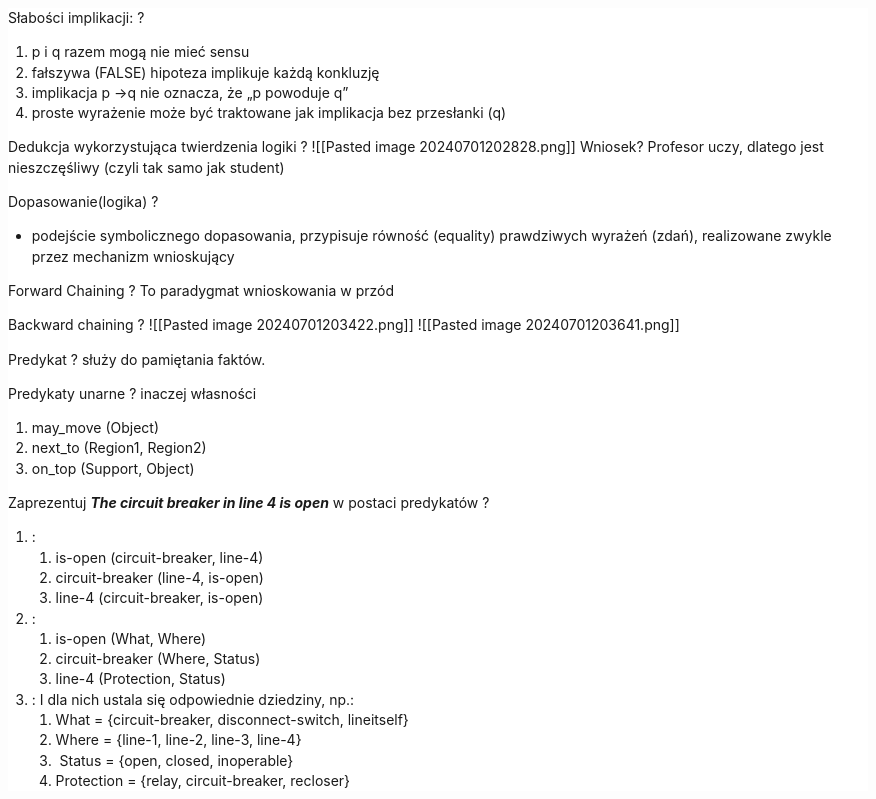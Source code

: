Słabości implikacji:
?
1. p i q razem mogą nie mieć sensu
2. fałszywa (FALSE) hipoteza implikuje każdą konkluzję
3. implikacja p →q nie oznacza, że „p powoduje q”
4. proste wyrażenie może być traktowane jak implikacja bez przesłanki (q)

Dedukcja wykorzystująca twierdzenia logiki
?
![[Pasted image 20240701202828.png]]
Wniosek? Profesor uczy, dlatego jest nieszczęśliwy (czyli tak samo jak student)

Dopasowanie(logika)
?
- podejście symbolicznego dopasowania, przypisuje równość (equality) prawdziwych wyrażeń (zdań), realizowane zwykle przez mechanizm wnioskujący

Forward Chaining
?
To paradygmat wnioskowania w przód

Backward chaining
?
![[Pasted image 20240701203422.png]]
![[Pasted image 20240701203641.png]]

Predykat
?
służy do pamiętania faktów.

Predykaty unarne
?
inaczej własności
1. may_move (Object)
2. next_to (Region1, Region2)
3. on_top (Support, Object)

Zaprezentuj **_The circuit breaker in line 4 is open_** w postaci predykatów
?
1. :
	1.  is-open (circuit-breaker, line-4)
	1. circuit-breaker (line-4, is-open)
	2. line-4 (circuit-breaker, is-open)
2. :
	1. is-open (What, Where)
	2. circuit-breaker (Where, Status)
	3. line-4 (Protection, Status)
3. :
	I dla nich ustala się odpowiednie dziedziny, np.:
	1. What = {circuit-breaker, disconnect-switch, lineitself}
	2. Where = {line-1, line-2, line-3, line-4}
	3.  Status = {open, closed, inoperable}
	4. Protection = {relay, circuit-breaker, recloser}
